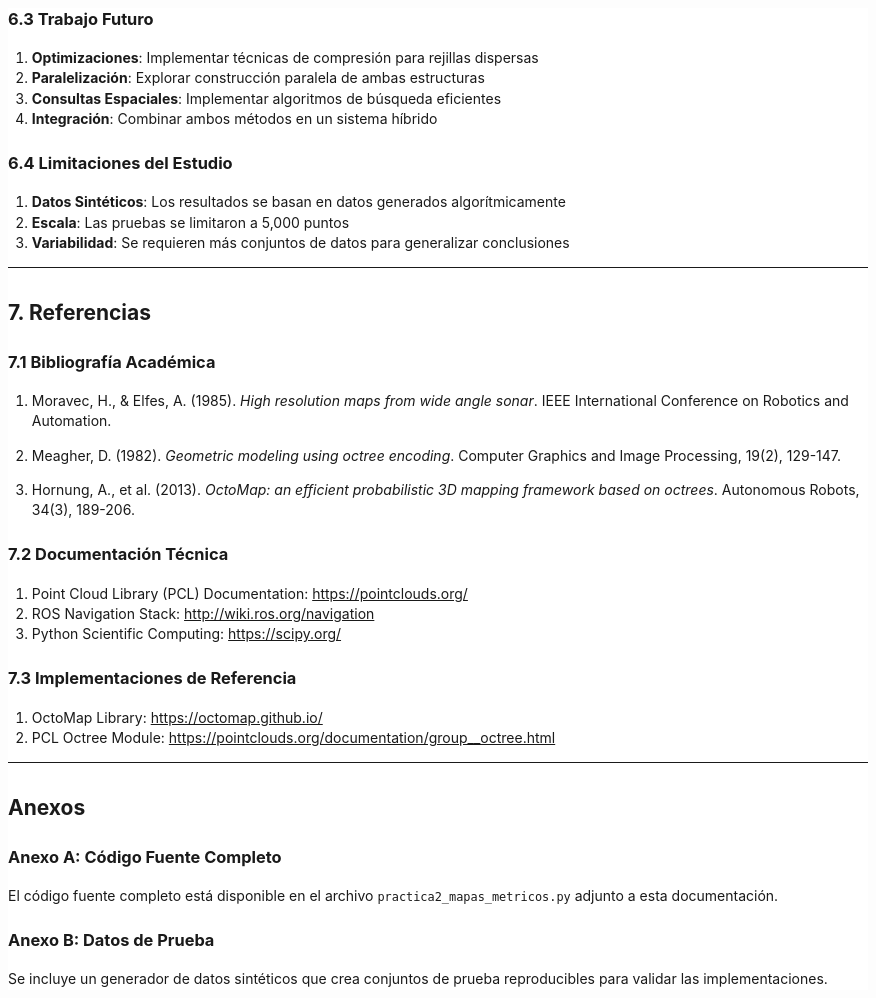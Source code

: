 ### 6.3 Trabajo Futuro

1. **Optimizaciones**: Implementar técnicas de compresión para rejillas dispersas
2. **Paralelización**: Explorar construcción paralela de ambas estructuras
3. **Consultas Espaciales**: Implementar algoritmos de búsqueda eficientes
4. **Integración**: Combinar ambos métodos en un sistema híbrido

### 6.4 Limitaciones del Estudio

1. **Datos Sintéticos**: Los resultados se basan en datos generados algorítmicamente
2. **Escala**: Las pruebas se limitaron a 5,000 puntos
3. **Variabilidad**: Se requieren más conjuntos de datos para generalizar conclusiones

---

## 7. Referencias

### 7.1 Bibliografía Académica

1. Moravec, H., & Elfes, A. (1985). *High resolution maps from wide angle sonar*. IEEE International Conference on Robotics and Automation.

2. Meagher, D. (1982). *Geometric modeling using octree encoding*. Computer Graphics and Image Processing, 19(2), 129-147.

3. Hornung, A., et al. (2013). *OctoMap: an efficient probabilistic 3D mapping framework based on octrees*. Autonomous Robots, 34(3), 189-206.

### 7.2 Documentación Técnica

1. Point Cloud Library (PCL) Documentation: https://pointclouds.org/
2. ROS Navigation Stack: http://wiki.ros.org/navigation
3. Python Scientific Computing: https://scipy.org/

### 7.3 Implementaciones de Referencia

1. OctoMap Library: https://octomap.github.io/
2. PCL Octree Module: https://pointclouds.org/documentation/group__octree.html

---

## Anexos

### Anexo A: Código Fuente Completo

El código fuente completo está disponible en el archivo `practica2_mapas_metricos.py` adjunto a esta documentación.

### Anexo B: Datos de Prueba

Se incluye un generador de datos sintéticos que crea conjuntos de prueba reproducibles para validar las implementaciones.
